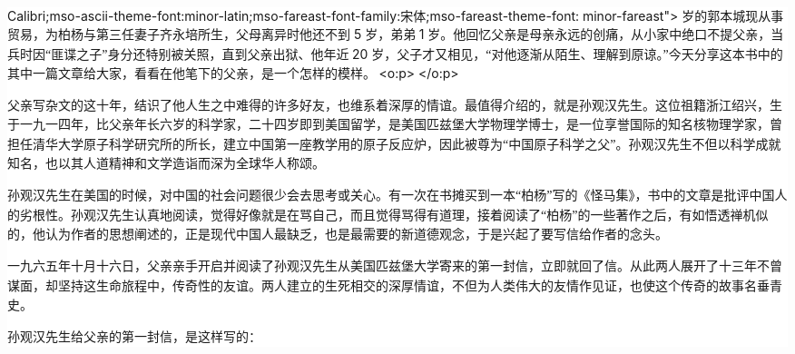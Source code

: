 Calibri;mso-ascii-theme-font:minor-latin;mso-fareast-font-family:宋体;mso-fareast-theme-font:
minor-fareast">
   岁的郭本城现从事贸易，为柏杨与第三任妻子齐永培所生，父母离异时他还不到
  </span>
  5
  <span lang="ZH-CN" style="font-family:宋体;mso-ascii-font-family:Calibri;mso-ascii-theme-font:minor-latin;
mso-fareast-font-family:宋体;mso-fareast-theme-font:minor-fareast">
   岁，弟弟
  </span>
  1
  <span lang="ZH-CN" style="font-family:宋体;mso-ascii-font-family:Calibri;mso-ascii-theme-font:
minor-latin;mso-fareast-font-family:宋体;mso-fareast-theme-font:minor-fareast">
   岁。他回忆父亲是母亲永远的创痛，从小家中绝口不提父亲，当兵时因“匪谍之子”身分还特别被关照，直到父亲出狱、他年近
  </span>
  20
  <span lang="ZH-CN" style="font-family:宋体;mso-ascii-font-family:Calibri;mso-ascii-theme-font:
minor-latin;mso-fareast-font-family:宋体;mso-fareast-theme-font:minor-fareast">
   岁，父子才又相见，“对他逐渐从陌生、理解到原谅。”今天分享这本书中的其中一篇文章给大家，看看在他笔下的父亲，是一个怎样的模样。
  </span>
  <o:p>
  </o:p>
 </p>
 <p class="MsoNormal">
  <o:p>
  </o:p>
 </p>
 <p class="MsoNormal">
  <span lang="ZH-CN" style="font-family:宋体;mso-ascii-font-family:
Calibri;mso-ascii-theme-font:minor-latin;mso-fareast-font-family:宋体;mso-fareast-theme-font:
minor-fareast">
   父亲写杂文的这十年，结识了他人生之中难得的许多好友，也维系着深厚的情谊。最值得介绍的，就是孙观汉先生。这位祖籍浙江绍兴，生于一九一四年，比父亲年长六岁的科学家，二十四岁即到美国留学，是美国匹兹堡大学物理学博士，是一位享誉国际的知名核物理学家，曾担任清华大学原子科学研究所的所长，建立中国第一座教学用的原子反应炉，因此被尊为“中国原子科学之父”。孙观汉先生不但以科学成就知名，也以其人道精神和文学造诣而深为全球华人称颂。
  </span>
  <o:p>
  </o:p>
 </p>
 <p class="MsoNormal">
  <span lang="ZH-CN" style="font-family:宋体;mso-ascii-font-family:
Calibri;mso-ascii-theme-font:minor-latin;mso-fareast-font-family:宋体;mso-fareast-theme-font:
minor-fareast">
   孙观汉先生在美国的时候，对中国的社会问题很少会去思考或关心。有一次在书摊买到一本“柏杨”写的《怪马集》，书中的文章是批评中国人的劣根性。孙观汉先生认真地阅读，觉得好像就是在骂自己，而且觉得骂得有道理，接着阅读了“柏杨”的一些著作之后，有如悟透禅机似的，他认为作者的思想阐述的，正是现代中国人最缺乏，也是最需要的新道德观念，于是兴起了要写信给作者的念头。
  </span>
  <o:p>
  </o:p>
 </p>
 <p class="MsoNormal">
  <span lang="ZH-CN" style="font-family:宋体;mso-ascii-font-family:
Calibri;mso-ascii-theme-font:minor-latin;mso-fareast-font-family:宋体;mso-fareast-theme-font:
minor-fareast">
   一九六五年十月十六日，父亲亲手开启并阅读了孙观汉先生从美国匹兹堡大学寄来的第一封信，立即就回了信。从此两人展开了十三年不曾谋面，却坚持这生命旅程中，传奇性的友谊。两人建立的生死相交的深厚情谊，不但为人类伟大的友情作见证，也使这个传奇的故事名垂青史。
  </span>
  <o:p>
  </o:p>
 </p>
 <p class="MsoNormal">
  <span lang="ZH-CN" style="font-family:宋体;mso-ascii-font-family:
Calibri;mso-ascii-theme-font:minor-latin;mso-fareast-font-family:宋体;mso-fareast-theme-font:
minor-fareast">
   孙观汉先生给父亲的第一封信，是这样写的：
  </span>